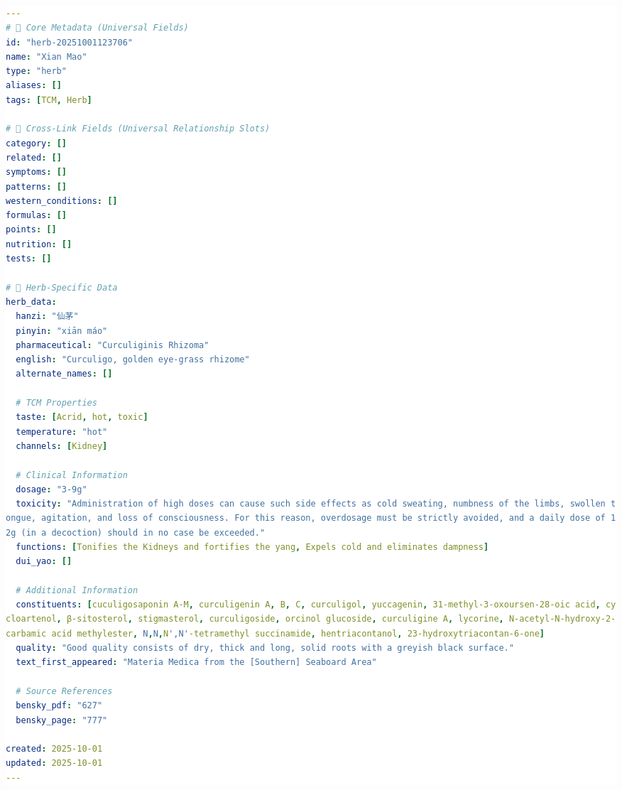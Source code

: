 ```yaml
---
# 🔹 Core Metadata (Universal Fields)
id: "herb-20251001123706"
name: "Xian Mao"
type: "herb"
aliases: []
tags: [TCM, Herb]

# 🔹 Cross-Link Fields (Universal Relationship Slots)
category: []
related: []
symptoms: []
patterns: []
western_conditions: []
formulas: []
points: []
nutrition: []
tests: []

# 🔹 Herb-Specific Data
herb_data:
  hanzi: "仙茅"
  pinyin: "xiān máo"
  pharmaceutical: "Curculiginis Rhizoma"
  english: "Curculigo, golden eye-grass rhizome"
  alternate_names: []

  # TCM Properties
  taste: [Acrid, hot, toxic]
  temperature: "hot"
  channels: [Kidney]

  # Clinical Information
  dosage: "3-9g"
  toxicity: "Administration of high doses can cause such side effects as cold sweating, numbness of the limbs, swollen tongue, agitation, and loss of consciousness. For this reason, overdosage must be strictly avoided, and a daily dose of 12g (in a decoction) should in no case be exceeded."
  functions: [Tonifies the Kidneys and fortifies the yang, Expels cold and eliminates dampness]
  dui_yao: []

  # Additional Information
  constituents: [cuculigosaponin A-M, curculigenin A, B, C, curculigol, yuccagenin, 31-methyl-3-oxoursen-28-oic acid, cycloartenol, β-sitosterol, stigmasterol, curculigoside, orcinol glucoside, curculigine A, lycorine, N-acetyl-N-hydroxy-2-carbamic acid methylester, N,N,N',N'-tetramethyl succinamide, hentriacontanol, 23-hydroxytriacontan-6-one]
  quality: "Good quality consists of dry, thick and long, solid roots with a greyish black surface."
  text_first_appeared: "Materia Medica from the [Southern] Seaboard Area"

  # Source References
  bensky_pdf: "627"
  bensky_page: "777"

created: 2025-10-01
updated: 2025-10-01
---
```
